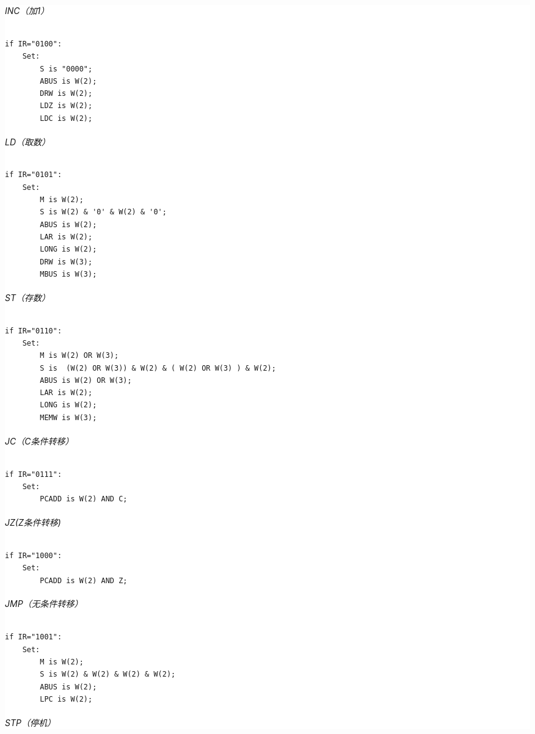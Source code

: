 ###### INC（加1）

	if IR="0100":
		Set:
			S is "0000";
			ABUS is W(2); 
			DRW is W(2);
			LDZ is W(2);
			LDC is W(2);

###### LD（取数）

	if IR="0101":
		Set:
			M is W(2);
			S is W(2) & '0' & W(2) & '0';
			ABUS is W(2);
			LAR is W(2);
			LONG is W(2);
			DRW is W(3);
			MBUS is W(3);

###### ST（存数）

	if IR="0110":
		Set:
			M is W(2) OR W(3);
			S is  (W(2) OR W(3)) & W(2) & ( W(2) OR W(3) ) & W(2);
			ABUS is W(2) OR W(3);
			LAR is W(2);
			LONG is W(2);
			MEMW is W(3);		

###### JC（C条件转移）

	if IR="0111":
		Set:
			PCADD is W(2) AND C;

###### JZ(Z条件转移)

	if IR="1000":
		Set:
			PCADD is W(2) AND Z;
 
###### JMP（无条件转移）

	if IR="1001":
		Set:
			M is W(2);
			S is W(2) & W(2) & W(2) & W(2);
			ABUS is W(2);
			LPC is W(2);	

###### STP（停机）
